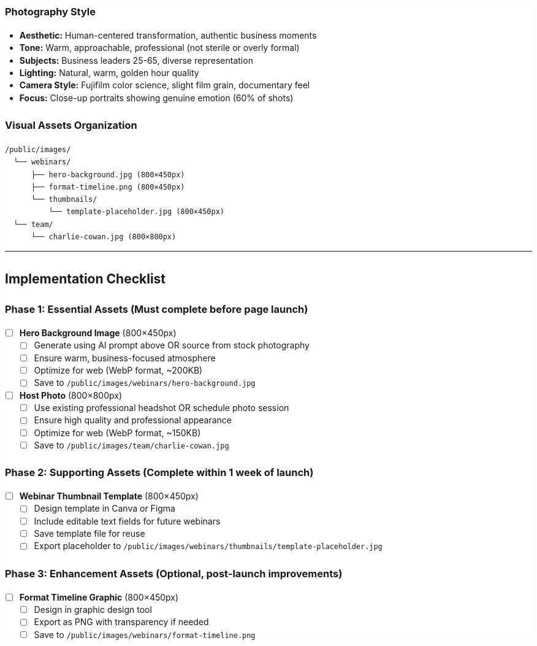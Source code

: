 ### Photography Style
- **Aesthetic:** Human-centered transformation, authentic business moments
- **Tone:** Warm, approachable, professional (not sterile or overly formal)
- **Subjects:** Business leaders 25-65, diverse representation
- **Lighting:** Natural, warm, golden hour quality
- **Camera Style:** Fujifilm color science, slight film grain, documentary feel
- **Focus:** Close-up portraits showing genuine emotion (60% of shots)

### Visual Assets Organization
```
/public/images/
  └── webinars/
      ├── hero-background.jpg (800×450px)
      ├── format-timeline.png (800×450px)
      └── thumbnails/
          └── template-placeholder.jpg (800×450px)
  └── team/
      └── charlie-cowan.jpg (800×800px)
```

---

## Implementation Checklist

### Phase 1: Essential Assets (Must complete before page launch)
- [ ] **Hero Background Image** (800×450px)
  - [ ] Generate using AI prompt above OR source from stock photography
  - [ ] Ensure warm, business-focused atmosphere
  - [ ] Optimize for web (WebP format, ~200KB)
  - [ ] Save to `/public/images/webinars/hero-background.jpg`

- [ ] **Host Photo** (800×800px)
  - [ ] Use existing professional headshot OR schedule photo session
  - [ ] Ensure high quality and professional appearance
  - [ ] Optimize for web (WebP format, ~150KB)
  - [ ] Save to `/public/images/team/charlie-cowan.jpg`

### Phase 2: Supporting Assets (Complete within 1 week of launch)
- [ ] **Webinar Thumbnail Template** (800×450px)
  - [ ] Design template in Canva or Figma
  - [ ] Include editable text fields for future webinars
  - [ ] Save template file for reuse
  - [ ] Export placeholder to `/public/images/webinars/thumbnails/template-placeholder.jpg`

### Phase 3: Enhancement Assets (Optional, post-launch improvements)
- [ ] **Format Timeline Graphic** (800×450px)
  - [ ] Design in graphic design tool
  - [ ] Export as PNG with transparency if needed
  - [ ] Save to `/public/images/webinars/format-timeline.png`
